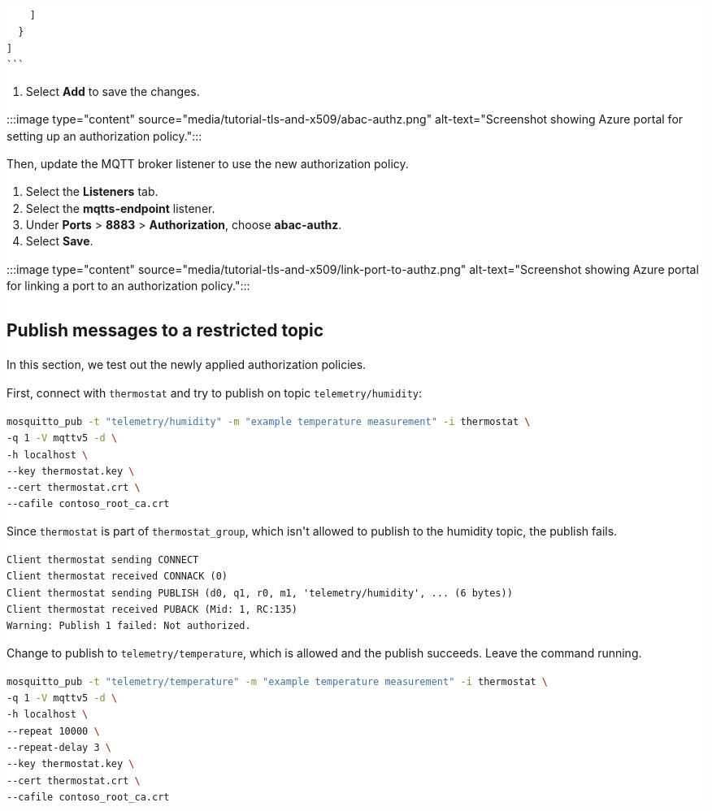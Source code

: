         ]
      }
    ]
    ```
1. Select **Add** to save the changes.

:::image type="content" source="media/tutorial-tls-and-x509/abac-authz.png" alt-text="Screenshot showing Azure portal for setting up an authorization policy.":::

Then, update the MQTT broker listener to use the new authorization policy.

1. Select the **Listeners** tab.
1. Select the **mqtts-endpoint** listener.
1. Under **Ports** > **8883** > **Authorization**, choose **abac-authz**.
1. Select **Save**.

:::image type="content" source="media/tutorial-tls-and-x509/link-port-to-authz.png" alt-text="Screenshot showing Azure portal for linking a port to an authorization policy.":::

## Publish messages to a restricted topic

In this section, we test out the newly applied authorization policies.

First, connect with `thermostat` and try to publish on topic `telemetry/humidity`:

```bash
mosquitto_pub -t "telemetry/humidity" -m "example temperature measurement" -i thermostat \
-q 1 -V mqttv5 -d \
-h localhost \
--key thermostat.key \
--cert thermostat.crt \
--cafile contoso_root_ca.crt
```

Since `thermostat` is part of `thermostat_group`, which isn't allowed to publish to the humidity topic, the publish fails.

```console {hl_lines=5}
Client thermostat sending CONNECT
Client thermostat received CONNACK (0)
Client thermostat sending PUBLISH (d0, q1, r0, m1, 'telemetry/humidity', ... (6 bytes))
Client thermostat received PUBACK (Mid: 1, RC:135)
Warning: Publish 1 failed: Not authorized.
```

Change to publish to `telemetry/temperature`, which is allowed and the publish succeeds. Leave the command running.

```bash
mosquitto_pub -t "telemetry/temperature" -m "example temperature measurement" -i thermostat \
-q 1 -V mqttv5 -d \
-h localhost \
--repeat 10000 \
--repeat-delay 3 \
--key thermostat.key \
--cert thermostat.crt \
--cafile contoso_root_ca.crt
```
